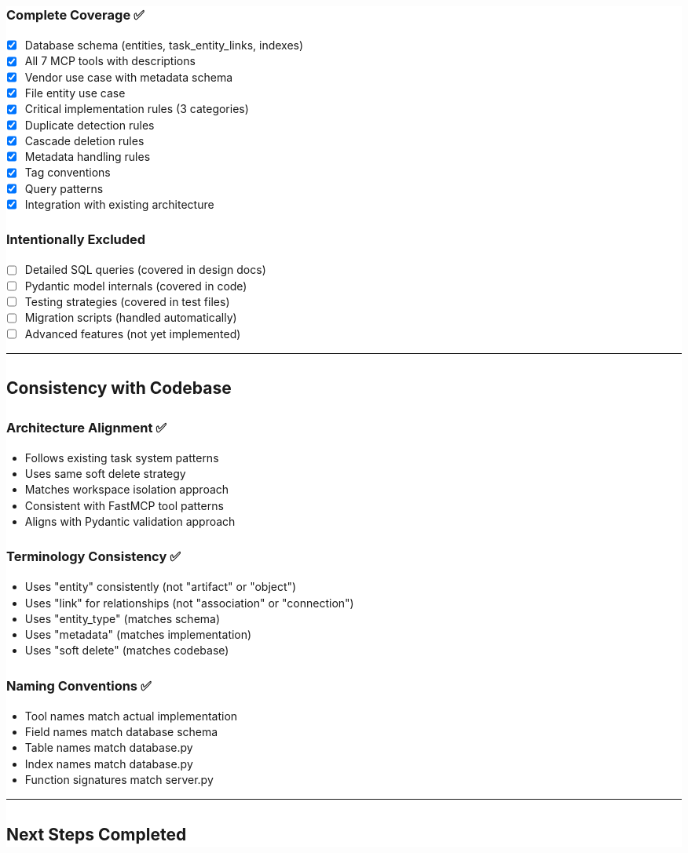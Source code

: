 ### Complete Coverage ✅
- [x] Database schema (entities, task_entity_links, indexes)
- [x] All 7 MCP tools with descriptions
- [x] Vendor use case with metadata schema
- [x] File entity use case
- [x] Critical implementation rules (3 categories)
- [x] Duplicate detection rules
- [x] Cascade deletion rules
- [x] Metadata handling rules
- [x] Tag conventions
- [x] Query patterns
- [x] Integration with existing architecture

### Intentionally Excluded
- [ ] Detailed SQL queries (covered in design docs)
- [ ] Pydantic model internals (covered in code)
- [ ] Testing strategies (covered in test files)
- [ ] Migration scripts (handled automatically)
- [ ] Advanced features (not yet implemented)

---

## Consistency with Codebase

### Architecture Alignment ✅
- Follows existing task system patterns
- Uses same soft delete strategy
- Matches workspace isolation approach
- Consistent with FastMCP tool patterns
- Aligns with Pydantic validation approach

### Terminology Consistency ✅
- Uses "entity" consistently (not "artifact" or "object")
- Uses "link" for relationships (not "association" or "connection")
- Uses "entity_type" (matches schema)
- Uses "metadata" (matches implementation)
- Uses "soft delete" (matches codebase)

### Naming Conventions ✅
- Tool names match actual implementation
- Field names match database schema
- Table names match database.py
- Index names match database.py
- Function signatures match server.py

---

## Next Steps Completed

